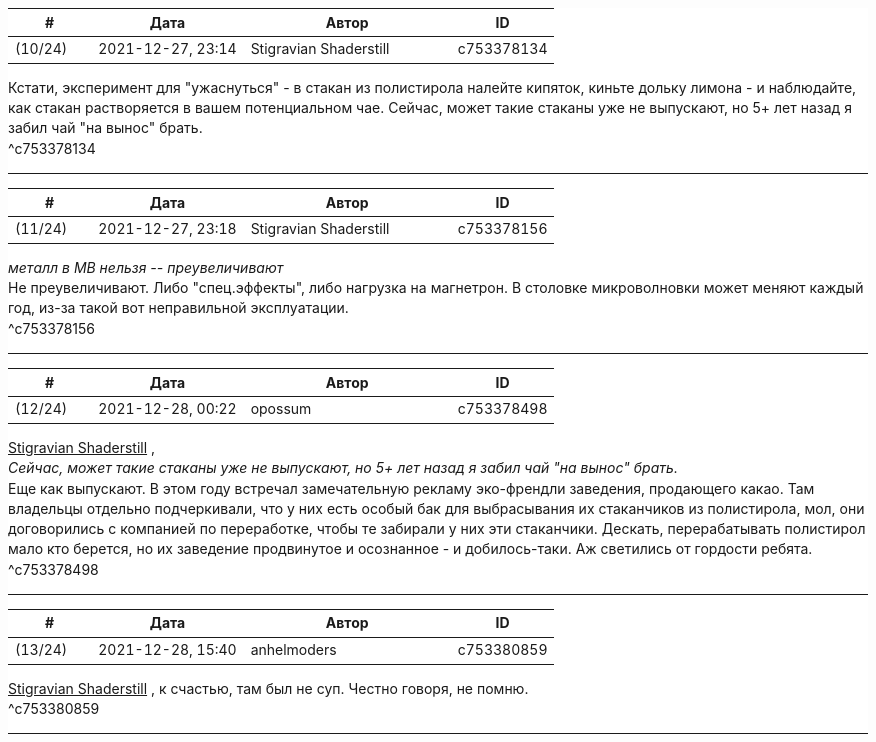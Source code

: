 |         #         |              Дата              |                     Автор                     |           ID           |
| --- | --- | --- | --- |
| (10/24) | 2021-12-27, 23:14 | Stigravian Shaderstill | c753378134 |

  
 Кстати, эксперимент для "ужаснуться" - в стакан из полистирола налейте кипяток, киньте дольку лимона - и наблюдайте, как стакан растворяется в вашем потенциальном чае. Сейчас, может такие стаканы уже не выпускают, но 5+ лет назад я забил чай "на вынос" брать.   
 ^c753378134

---



|         #         |              Дата              |                     Автор                     |           ID           |
| --- | --- | --- | --- |
| (11/24) | 2021-12-27, 23:18 | Stigravian Shaderstill | c753378156 |

  
  *металл в МВ нельзя -- преувеличивают*    
 Не преувеличивают. Либо "спец.эффекты", либо нагрузка на магнетрон. В столовке микроволновки может меняют каждый год, из-за такой вот неправильной эксплуатации.   
 ^c753378156

---



|         #         |              Дата              |                     Автор                     |           ID           |
| --- | --- | --- | --- |
| (12/24) | 2021-12-28, 00:22 | opossum | c753378498 |

  
  [Stigravian Shaderstill](https://stigravian.diary.ru "Science, Death, Rock-n-Roll")  ,   
  *Сейчас, может такие стаканы уже не выпускают, но 5+ лет назад я забил чай "на вынос" брать.*    
 Еще как выпускают. В этом году встречал замечательную рекламу эко-френдли заведения, продающего какао. Там владельцы отдельно подчеркивали, что у них есть особый бак для выбрасывания их стаканчиков из полистирола, мол, они договорились с компанией по переработке, чтобы те забирали у них эти стаканчики. Дескать, перерабатывать полистирол мало кто берется, но их заведение продвинутое и осознанное - и добилось-таки. Аж светились от гордости ребята.   
 ^c753378498

---



|         #         |              Дата              |                     Автор                     |           ID           |
| --- | --- | --- | --- |
| (13/24) | 2021-12-28, 15:40 | anhelmoders | c753380859 |

  
  [Stigravian Shaderstill](https://stigravian.diary.ru "Science, Death, Rock-n-Roll")  , к счастью, там был не суп. Честно говоря, не помню.   
 ^c753380859

---

